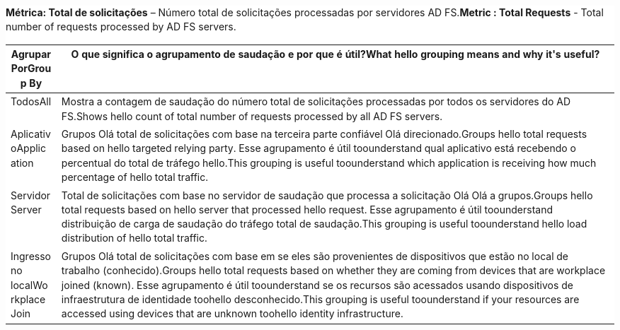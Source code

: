 <span data-ttu-id="e3a92-121">**Métrica: Total de solicitações** – Número total de solicitações processadas por servidores AD FS.</span><span class="sxs-lookup"><span data-stu-id="e3a92-121">**Metric : Total Requests** - Total number of requests processed by AD FS servers.</span></span>

|<span data-ttu-id="e3a92-122">Agrupar Por</span><span class="sxs-lookup"><span data-stu-id="e3a92-122">Group By</span></span> | <span data-ttu-id="e3a92-123">O que significa o agrupamento de saudação e por que é útil?</span><span class="sxs-lookup"><span data-stu-id="e3a92-123">What hello grouping means and why it's useful?</span></span> |
| --- | --- |
| <span data-ttu-id="e3a92-124">Todos</span><span class="sxs-lookup"><span data-stu-id="e3a92-124">All</span></span> | <span data-ttu-id="e3a92-125">Mostra a contagem de saudação do número total de solicitações processadas por todos os servidores do AD FS.</span><span class="sxs-lookup"><span data-stu-id="e3a92-125">Shows hello count of total number of requests processed by all AD FS servers.</span></span>|
| <span data-ttu-id="e3a92-126">Aplicativo</span><span class="sxs-lookup"><span data-stu-id="e3a92-126">Application</span></span> | <span data-ttu-id="e3a92-127">Grupos Olá total de solicitações com base na terceira parte confiável Olá direcionado.</span><span class="sxs-lookup"><span data-stu-id="e3a92-127">Groups hello total requests based on hello targeted relying party.</span></span> <span data-ttu-id="e3a92-128">Esse agrupamento é útil toounderstand qual aplicativo está recebendo o percentual do total de tráfego hello.</span><span class="sxs-lookup"><span data-stu-id="e3a92-128">This grouping is useful toounderstand which application is receiving how much percentage of hello total traffic.</span></span> |
|  <span data-ttu-id="e3a92-129">Servidor</span><span class="sxs-lookup"><span data-stu-id="e3a92-129">Server</span></span> |<span data-ttu-id="e3a92-130">Total de solicitações com base no servidor de saudação que processa a solicitação Olá Olá a grupos.</span><span class="sxs-lookup"><span data-stu-id="e3a92-130">Groups hello total requests based on hello server that processed hello request.</span></span> <span data-ttu-id="e3a92-131">Esse agrupamento é útil toounderstand distribuição de carga de saudação do tráfego total de saudação.</span><span class="sxs-lookup"><span data-stu-id="e3a92-131">This grouping is useful toounderstand hello load distribution of hello total traffic.</span></span>
| <span data-ttu-id="e3a92-132">Ingresso no local</span><span class="sxs-lookup"><span data-stu-id="e3a92-132">Workplace Join</span></span> |<span data-ttu-id="e3a92-133">Grupos Olá total de solicitações com base em se eles são provenientes de dispositivos que estão no local de trabalho (conhecido).</span><span class="sxs-lookup"><span data-stu-id="e3a92-133">Groups hello total requests based on whether they are coming from devices that are workplace joined (known).</span></span> <span data-ttu-id="e3a92-134">Esse agrupamento é útil toounderstand se os recursos são acessados usando dispositivos de infraestrutura de identidade toohello desconhecido.</span><span class="sxs-lookup"><span data-stu-id="e3a92-134">This grouping is useful toounderstand if your resources are accessed using devices that are unknown toohello identity infrastructure.</span></span> |